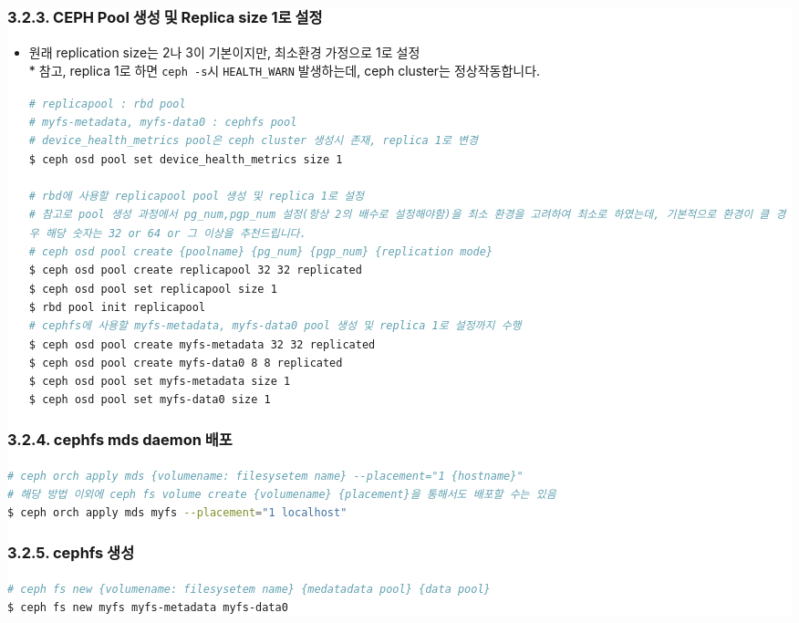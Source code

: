 
### 3.2.3. CEPH Pool 생성 및 Replica size 1로 설정

- 원래 replication size는 2나 3이 기본이지만, 최소환경 가정으로 1로 설정<br>
\* 참고, replica 1로 하면 `ceph -s`시 `HEALTH_WARN` 발생하는데, ceph cluster는 정상작동합니다.
    
    ```bash
    # replicapool : rbd pool
    # myfs-metadata, myfs-data0 : cephfs pool
    # device_health_metrics pool은 ceph cluster 생성시 존재, replica 1로 변경
    $ ceph osd pool set device_health_metrics size 1
    
    # rbd에 사용할 replicapool pool 생성 및 replica 1로 설정
    # 참고로 pool 생성 과정에서 pg_num,pgp_num 설정(항상 2의 배수로 설정해야함)을 최소 환경을 고려하여 최소로 하였는데, 기본적으로 환경이 클 경우 해당 숫자는 32 or 64 or 그 이상을 추천드립니다.
    # ceph osd pool create {poolname} {pg_num} {pgp_num} {replication mode}
    $ ceph osd pool create replicapool 32 32 replicated
    $ ceph osd pool set replicapool size 1
    $ rbd pool init replicapool
    # cephfs에 사용할 myfs-metadata, myfs-data0 pool 생성 및 replica 1로 설정까지 수행
    $ ceph osd pool create myfs-metadata 32 32 replicated
    $ ceph osd pool create myfs-data0 8 8 replicated
    $ ceph osd pool set myfs-metadata size 1
    $ ceph osd pool set myfs-data0 size 1
    ```
    

### 3.2.4. cephfs mds daemon 배포

```bash
# ceph orch apply mds {volumename: filesysetem name} --placement="1 {hostname}"
# 해당 방법 이외에 ceph fs volume create {volumename} {placement}을 통해서도 배포할 수는 있음
$ ceph orch apply mds myfs --placement="1 localhost"
```

### 3.2.5. cephfs 생성

```bash
# ceph fs new {volumename: filesysetem name} {medatadata pool} {data pool}
$ ceph fs new myfs myfs-metadata myfs-data0
```
